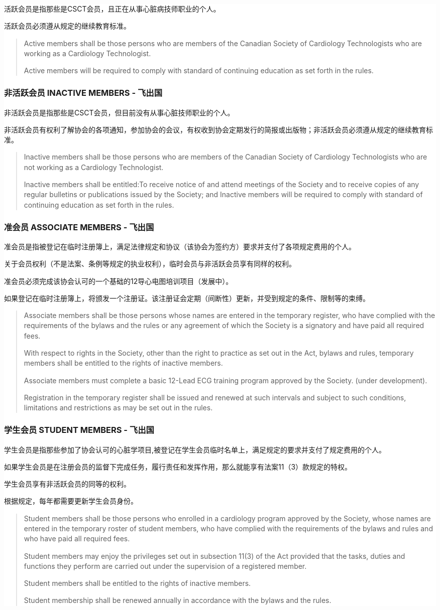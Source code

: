 活跃会员是指那些是CSCT会员，且正在从事心脏病技师职业的个人。

活跃会员必须遵从规定的继续教育标准。

> Active members shall be those persons who are members of the Canadian Society of Cardiology Technologists who are working as a Cardiology Technologist.
> 
> Active members will be required to comply with standard of continuing education as set forth in the rules.

### 非活跃会员 INACTIVE MEMBERS - 飞出国 ###

非活跃会员是指那些是CSCT会员，但目前没有从事心脏技师职业的个人。

非活跃会员有权利了解协会的各项通知，参加协会的会议，有权收到协会定期发行的简报或出版物；非活跃会员必须遵从规定的继续教育标准。

> Inactive members shall be those persons who are members of the Canadian Society of Cardiology Technologists who are not working as a Cardiology Technologist.
> 
> Inactive members shall be entitled:To receive notice of and attend meetings of the Society and to receive copies of any regular bulletins or publications issued by the Society; and Inactive members will be required to comply with standard of continuing education as set forth in the rules.

### 准会员 ASSOCIATE MEMBERS - 飞出国 ###

准会员是指被登记在临时注册簿上，满足法律规定和协议（该协会为签约方）要求并支付了各项规定费用的个人。

关于会员权利（不是法案、条例等规定的执业权利），临时会员与非活跃会员享有同样的权利。

准会员必须完成该协会认可的一个基础的12导心电图培训项目（发展中）。

如果登记在临时注册簿上，将颁发一个注册证。该注册证会定期（间断性）更新，并受到规定的条件、限制等的束缚。

> Associate members shall be those persons whose names are entered in the temporary register, who have complied with the requirements of the bylaws and the rules or any agreement of which the Society is a signatory and have paid all required fees.
> 
> With respect to rights in the Society, other than the right to practice as set out in the Act, bylaws and rules, temporary members shall be entitled to the rights of inactive members.
> 
> Associate members must complete a basic 12-Lead ECG training program approved by the Society. (under development).
> 
> Registration in the temporary register shall be issued and renewed at such intervals and subject to such conditions, limitations and restrictions as may be set out in the rules.

### 学生会员 STUDENT MEMBERS - 飞出国 ###

学生会员是指那些参加了协会认可的心脏学项目,被登记在学生会员临时名单上，满足规定的要求并支付了规定费用的个人。

如果学生会员是在注册会员的监督下完成任务，履行责任和发挥作用，那么就能享有法案11（3）款规定的特权。

学生会员享有非活跃会员的同等的权利。

根据规定，每年都需要更新学生会员身份。

> Student members shall be those persons who enrolled in a cardiology program approved by the Society, whose names are entered in the temporary roster of student members, who have complied with the requirements of the bylaws and rules and who have paid all required fees.
> 
> Student members may enjoy the privileges set out in subsection 11(3) of the Act provided that the tasks, duties and functions they perform are carried out under the supervision of a registered member.
> 
> Student members shall be entitled to the rights of inactive members.
> 
> Student membership shall be renewed annually in accordance with the bylaws and the rules.
